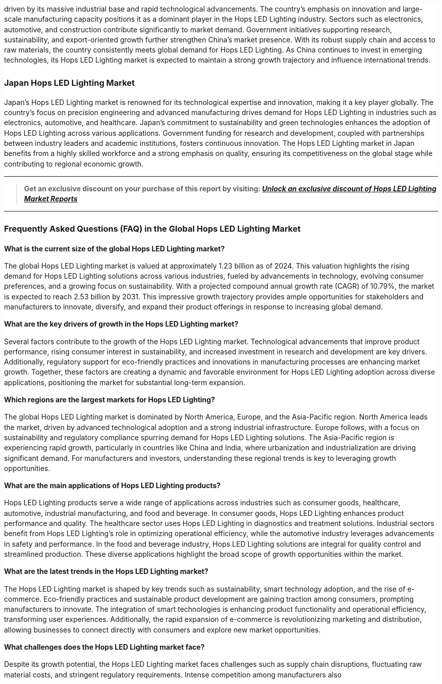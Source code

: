 driven by its massive industrial base and rapid technological advancements. The country&rsquo;s emphasis on innovation and large-scale manufacturing capacity positions it as a dominant player in the Hops LED Lighting industry. Sectors such as electronics, automotive, and construction contribute significantly to market demand. Government initiatives supporting research, sustainability, and export-oriented growth further strengthen China&rsquo;s market presence. With its robust supply chain and access to raw materials, the country consistently meets global demand for Hops LED Lighting. As China continues to invest in emerging technologies, its Hops LED Lighting market is expected to maintain a strong growth trajectory and influence international trends.</p><h3>Japan Hops LED Lighting Market</h3><p>Japan&rsquo;s Hops LED Lighting market is renowned for its technological expertise and innovation, making it a key player globally. The country&rsquo;s focus on precision engineering and advanced manufacturing drives demand for Hops LED Lighting in industries such as electronics, automotive, and healthcare. Japan&rsquo;s commitment to sustainability and green technologies enhances the adoption of Hops LED Lighting across various applications. Government funding for research and development, coupled with partnerships between industry leaders and academic institutions, fosters continuous innovation. The Hops LED Lighting market in Japan benefits from a highly skilled workforce and a strong emphasis on quality, ensuring its competitiveness on the global stage while contributing to regional economic growth.</p><hr /><blockquote><p><strong>Get an exclusive discount on your purchase of this report by visiting: <em><a href="://marketresearchpulse.com/ask-for-discount/141418?utm_source=Github&amp;utm_medium=112">Unlock an exclusive discount of Hops LED Lighting Market Reports</a></em>&nbsp;</strong></p></blockquote><hr /><h3>Frequently Asked Questions (FAQ) in the Global Hops LED Lighting Market</h3><p><strong>What is the current size of the global Hops LED Lighting market?</strong></p><p>The global Hops LED Lighting market is valued at approximately 1.23 billion as of 2024. This valuation highlights the rising demand for Hops LED Lighting solutions across various industries, fueled by advancements in technology, evolving consumer preferences, and a growing focus on sustainability. With a projected compound annual growth rate (CAGR) of 10.79%, the market is expected to reach 2.53 billion by 2031. This impressive growth trajectory provides ample opportunities for stakeholders and manufacturers to innovate, diversify, and expand their product offerings in response to increasing global demand.</p><p><strong>What are the key drivers of growth in the Hops LED Lighting market?</strong></p><p>Several factors contribute to the growth of the Hops LED Lighting market. Technological advancements that improve product performance, rising consumer interest in sustainability, and increased investment in research and development are key drivers. Additionally, regulatory support for eco-friendly practices and innovations in manufacturing processes are enhancing market growth. Together, these factors are creating a dynamic and favorable environment for Hops LED Lighting adoption across diverse applications, positioning the market for substantial long-term expansion.</p><p><strong>Which regions are the largest markets for Hops LED Lighting?</strong></p><p>The global Hops LED Lighting market is dominated by North America, Europe, and the Asia-Pacific region. North America leads the market, driven by advanced technological adoption and a strong industrial infrastructure. Europe follows, with a focus on sustainability and regulatory compliance spurring demand for Hops LED Lighting solutions. The Asia-Pacific region is experiencing rapid growth, particularly in countries like China and India, where urbanization and industrialization are driving significant demand. For manufacturers and investors, understanding these regional trends is key to leveraging growth opportunities.</p><p><strong>What are the main applications of Hops LED Lighting products?</strong></p><p>Hops LED Lighting products serve a wide range of applications across industries such as consumer goods, healthcare, automotive, industrial manufacturing, and food and beverage. In consumer goods, Hops LED Lighting enhances product performance and quality. The healthcare sector uses Hops LED Lighting in diagnostics and treatment solutions. Industrial sectors benefit from Hops LED Lighting&rsquo;s role in optimizing operational efficiency, while the automotive industry leverages advancements in safety and performance. In the food and beverage industry, Hops LED Lighting solutions are integral for quality control and streamlined production. These diverse applications highlight the broad scope of growth opportunities within the market.</p><p><strong>What are the latest trends in the Hops LED Lighting market?</strong></p><p>The Hops LED Lighting market is shaped by key trends such as sustainability, smart technology adoption, and the rise of e-commerce. Eco-friendly practices and sustainable product development are gaining traction among consumers, prompting manufacturers to innovate. The integration of smart technologies is enhancing product functionality and operational efficiency, transforming user experiences. Additionally, the rapid expansion of e-commerce is revolutionizing marketing and distribution, allowing businesses to connect directly with consumers and explore new market opportunities.</p><p><strong>What challenges does the Hops LED Lighting market face?</strong></p><p>Despite its growth potential, the Hops LED Lighting market faces challenges such as supply chain disruptions, fluctuating raw material costs, and stringent regulatory requirements. Intense competition among manufacturers also
